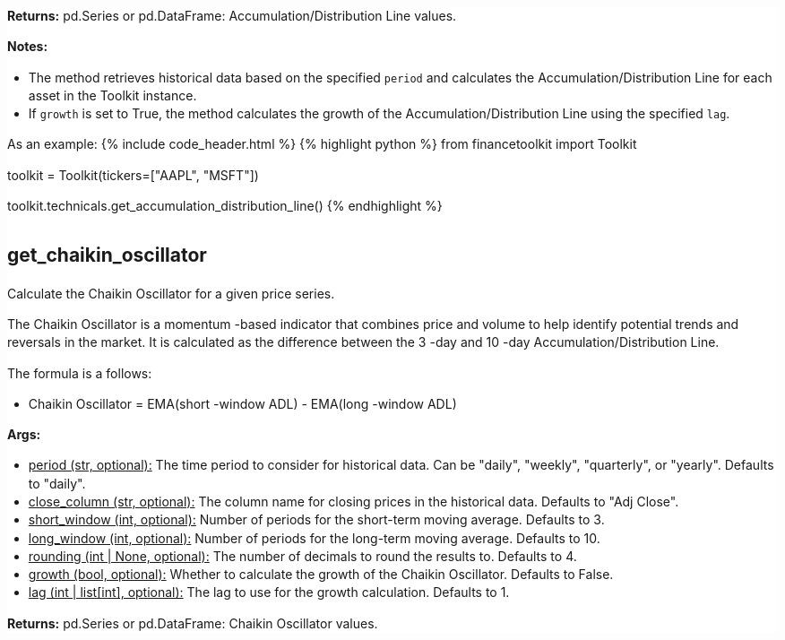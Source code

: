  **Returns:**
 pd.Series or pd.DataFrame: Accumulation/Distribution Line values.

 **Notes:**
 - The method retrieves historical data based on the specified `period` and calculates the
 Accumulation/Distribution Line for each asset in the Toolkit instance.
 - If `growth` is set to True, the method calculates the growth of the Accumulation/Distribution Line
 using the specified `lag`.

 As an example:
{% include code_header.html %}
{% highlight python %}
from financetoolkit import Toolkit

toolkit = Toolkit(tickers=["AAPL", "MSFT"])

toolkit.technicals.get_accumulation_distribution_line()
{% endhighlight %}

## get_chaikin_oscillator
Calculate the Chaikin Oscillator for a given price series.

The Chaikin Oscillator is a momentum
-based indicator that combines price and volume to help identify potential trends and reversals in the market. It is calculated as the difference between the 3
-day and 10
-day Accumulation/Distribution Line.

The formula is a follows:


- Chaikin Oscillator = EMA(short
-window ADL) - EMA(long
-window ADL)

**Args:**
 - <u>period (str, optional):</u> The time period to consider for historical data.
 Can be "daily", "weekly", "quarterly", or "yearly". Defaults to "daily".
 - <u>close_column (str, optional):</u> The column name for closing prices in the historical data.
 Defaults to "Adj Close".
 - <u>short_window (int, optional):</u> Number of periods for the short-term moving average.
 Defaults to 3.
 - <u>long_window (int, optional):</u> Number of periods for the long-term moving average.
 Defaults to 10.
 - <u>rounding (int | None, optional):</u> The number of decimals to round the results to.
 Defaults to 4.
 - <u>growth (bool, optional):</u> Whether to calculate the growth of the Chaikin Oscillator.
 Defaults to False.
 - <u>lag (int | list[int], optional):</u> The lag to use for the growth calculation.
 Defaults to 1.

 **Returns:**
 pd.Series or pd.DataFrame: Chaikin Oscillator values.
